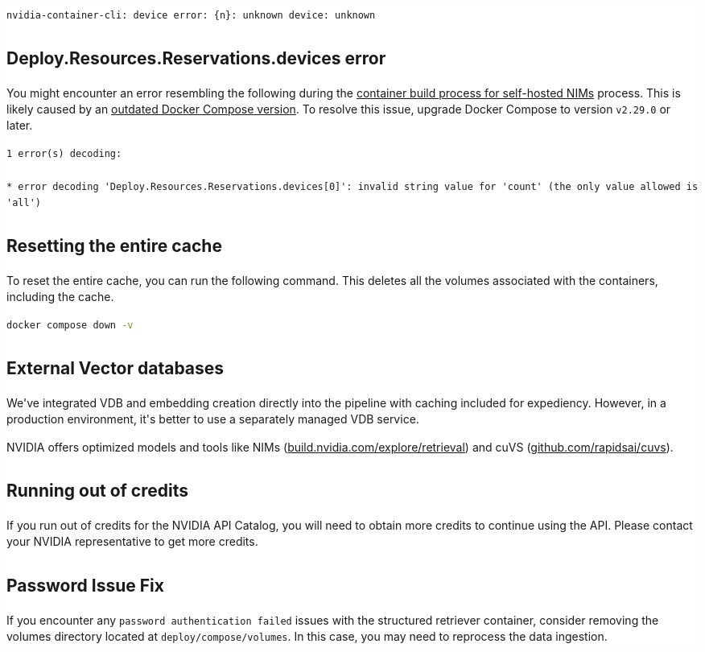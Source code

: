 ```bash
nvidia-container-cli: device error: {n}: unknown device: unknown
```

## Deploy.Resources.Reservations.devices error

You might encounter an error resembling the following during the [container build process for self-hosted NIMs](quickstart.md#start-the-containers-using-on-prem-models) process.
This is likely caused by an [outdated Docker Compose version](https://github.com/docker/compose/issues/11097).
To resolve this issue, upgrade Docker Compose to version `v2.29.0` or later.

```
1 error(s) decoding:

* error decoding 'Deploy.Resources.Reservations.devices[0]': invalid string value for 'count' (the only value allowed is 'all')
```


## Resetting the entire cache

To reset the entire cache, you can run the following command.
This deletes all the volumes associated with the containers, including the cache.

```bash
docker compose down -v
```


## External Vector databases

We've integrated VDB and embedding creation directly into the pipeline with caching included for expediency.
However, in a production environment, it's better to use a separately managed VDB service.

NVIDIA offers optimized models and tools like NIMs ([build.nvidia.com/explore/retrieval](https://build.nvidia.com/explore/retrieval))
and cuVS ([github.com/rapidsai/cuvs](https://github.com/rapidsai/cuvs)).


## Running out of credits

If you run out of credits for the NVIDIA API Catalog,
you will need to obtain more credits to continue using the API.
Please contact your NVIDIA representative to get more credits.


## Password Issue Fix

If you encounter any `password authentication failed` issues with the structured retriever container,
consider removing the volumes directory located at `deploy/compose/volumes`.
In this case, you may need to reprocess the data ingestion.
